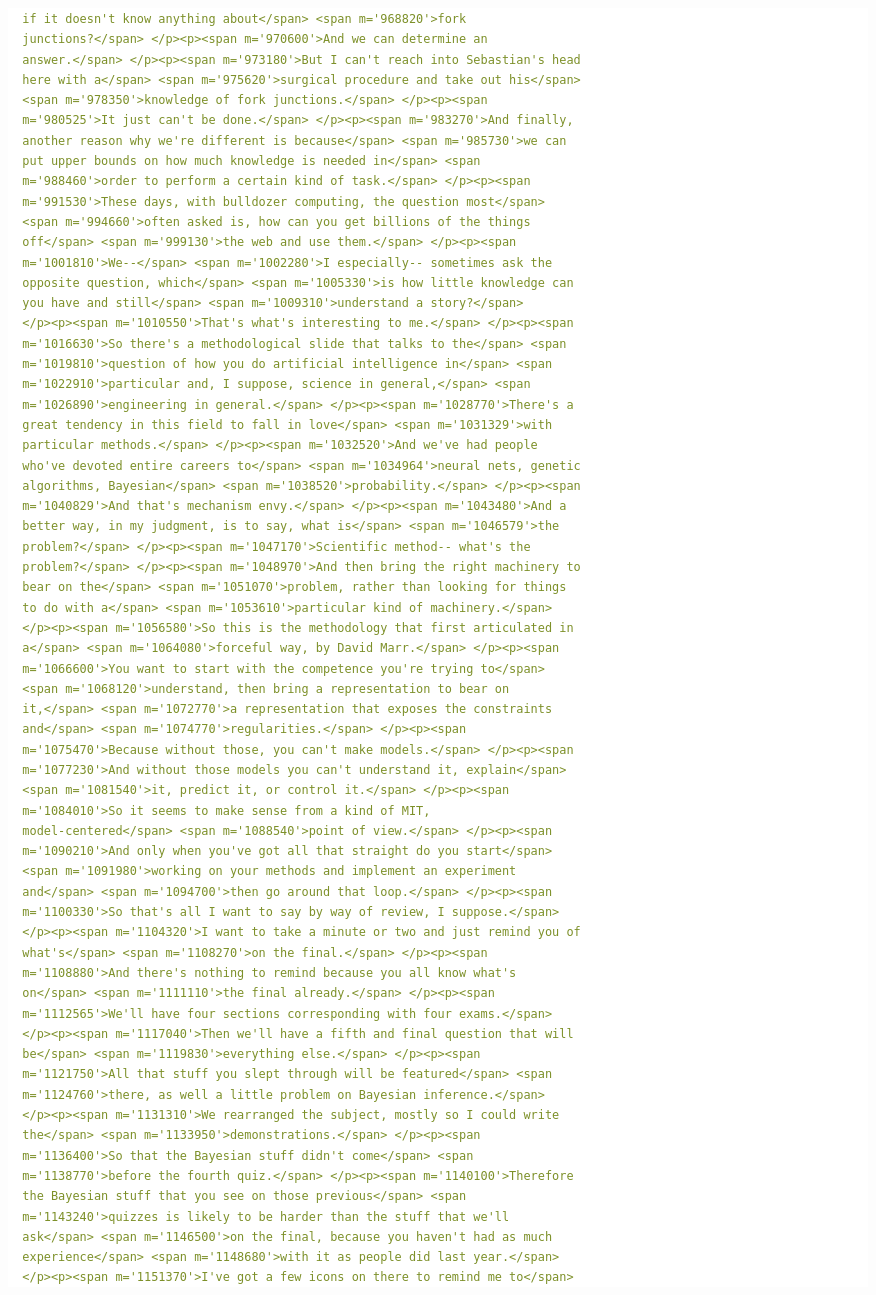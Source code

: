 ```yaml
  if it doesn't know anything about</span> <span m='968820'>fork
  junctions?</span> </p><p><span m='970600'>And we can determine an
  answer.</span> </p><p><span m='973180'>But I can't reach into Sebastian's head
  here with a</span> <span m='975620'>surgical procedure and take out his</span>
  <span m='978350'>knowledge of fork junctions.</span> </p><p><span
  m='980525'>It just can't be done.</span> </p><p><span m='983270'>And finally,
  another reason why we're different is because</span> <span m='985730'>we can
  put upper bounds on how much knowledge is needed in</span> <span
  m='988460'>order to perform a certain kind of task.</span> </p><p><span
  m='991530'>These days, with bulldozer computing, the question most</span>
  <span m='994660'>often asked is, how can you get billions of the things
  off</span> <span m='999130'>the web and use them.</span> </p><p><span
  m='1001810'>We--</span> <span m='1002280'>I especially-- sometimes ask the
  opposite question, which</span> <span m='1005330'>is how little knowledge can
  you have and still</span> <span m='1009310'>understand a story?</span>
  </p><p><span m='1010550'>That's what's interesting to me.</span> </p><p><span
  m='1016630'>So there's a methodological slide that talks to the</span> <span
  m='1019810'>question of how you do artificial intelligence in</span> <span
  m='1022910'>particular and, I suppose, science in general,</span> <span
  m='1026890'>engineering in general.</span> </p><p><span m='1028770'>There's a
  great tendency in this field to fall in love</span> <span m='1031329'>with
  particular methods.</span> </p><p><span m='1032520'>And we've had people
  who've devoted entire careers to</span> <span m='1034964'>neural nets, genetic
  algorithms, Bayesian</span> <span m='1038520'>probability.</span> </p><p><span
  m='1040829'>And that's mechanism envy.</span> </p><p><span m='1043480'>And a
  better way, in my judgment, is to say, what is</span> <span m='1046579'>the
  problem?</span> </p><p><span m='1047170'>Scientific method-- what's the
  problem?</span> </p><p><span m='1048970'>And then bring the right machinery to
  bear on the</span> <span m='1051070'>problem, rather than looking for things
  to do with a</span> <span m='1053610'>particular kind of machinery.</span>
  </p><p><span m='1056580'>So this is the methodology that first articulated in
  a</span> <span m='1064080'>forceful way, by David Marr.</span> </p><p><span
  m='1066600'>You want to start with the competence you're trying to</span>
  <span m='1068120'>understand, then bring a representation to bear on
  it,</span> <span m='1072770'>a representation that exposes the constraints
  and</span> <span m='1074770'>regularities.</span> </p><p><span
  m='1075470'>Because without those, you can't make models.</span> </p><p><span
  m='1077230'>And without those models you can't understand it, explain</span>
  <span m='1081540'>it, predict it, or control it.</span> </p><p><span
  m='1084010'>So it seems to make sense from a kind of MIT,
  model-centered</span> <span m='1088540'>point of view.</span> </p><p><span
  m='1090210'>And only when you've got all that straight do you start</span>
  <span m='1091980'>working on your methods and implement an experiment
  and</span> <span m='1094700'>then go around that loop.</span> </p><p><span
  m='1100330'>So that's all I want to say by way of review, I suppose.</span>
  </p><p><span m='1104320'>I want to take a minute or two and just remind you of
  what's</span> <span m='1108270'>on the final.</span> </p><p><span
  m='1108880'>And there's nothing to remind because you all know what's
  on</span> <span m='1111110'>the final already.</span> </p><p><span
  m='1112565'>We'll have four sections corresponding with four exams.</span>
  </p><p><span m='1117040'>Then we'll have a fifth and final question that will
  be</span> <span m='1119830'>everything else.</span> </p><p><span
  m='1121750'>All that stuff you slept through will be featured</span> <span
  m='1124760'>there, as well a little problem on Bayesian inference.</span>
  </p><p><span m='1131310'>We rearranged the subject, mostly so I could write
  the</span> <span m='1133950'>demonstrations.</span> </p><p><span
  m='1136400'>So that the Bayesian stuff didn't come</span> <span
  m='1138770'>before the fourth quiz.</span> </p><p><span m='1140100'>Therefore
  the Bayesian stuff that you see on those previous</span> <span
  m='1143240'>quizzes is likely to be harder than the stuff that we'll
  ask</span> <span m='1146500'>on the final, because you haven't had as much
  experience</span> <span m='1148680'>with it as people did last year.</span>
  </p><p><span m='1151370'>I've got a few icons on there to remind me to</span>
```